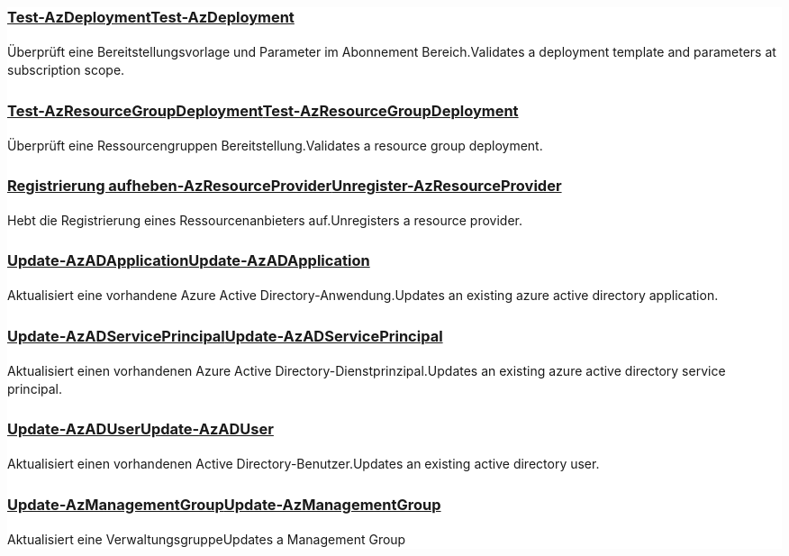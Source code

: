 ### [<span data-ttu-id="ce315-289">Test-AzDeployment</span><span class="sxs-lookup"><span data-stu-id="ce315-289">Test-AzDeployment</span></span>](Test-AzDeployment.md)
<span data-ttu-id="ce315-290">Überprüft eine Bereitstellungsvorlage und Parameter im Abonnement Bereich.</span><span class="sxs-lookup"><span data-stu-id="ce315-290">Validates a deployment template and parameters at subscription scope.</span></span>

### [<span data-ttu-id="ce315-291">Test-AzResourceGroupDeployment</span><span class="sxs-lookup"><span data-stu-id="ce315-291">Test-AzResourceGroupDeployment</span></span>](Test-AzResourceGroupDeployment.md)
<span data-ttu-id="ce315-292">Überprüft eine Ressourcengruppen Bereitstellung.</span><span class="sxs-lookup"><span data-stu-id="ce315-292">Validates a resource group deployment.</span></span>

### [<span data-ttu-id="ce315-293">Registrierung aufheben-AzResourceProvider</span><span class="sxs-lookup"><span data-stu-id="ce315-293">Unregister-AzResourceProvider</span></span>](Unregister-AzResourceProvider.md)
<span data-ttu-id="ce315-294">Hebt die Registrierung eines Ressourcenanbieters auf.</span><span class="sxs-lookup"><span data-stu-id="ce315-294">Unregisters a resource provider.</span></span>

### [<span data-ttu-id="ce315-295">Update-AzADApplication</span><span class="sxs-lookup"><span data-stu-id="ce315-295">Update-AzADApplication</span></span>](Update-AzADApplication.md)
<span data-ttu-id="ce315-296">Aktualisiert eine vorhandene Azure Active Directory-Anwendung.</span><span class="sxs-lookup"><span data-stu-id="ce315-296">Updates an existing azure active directory application.</span></span>

### [<span data-ttu-id="ce315-297">Update-AzADServicePrincipal</span><span class="sxs-lookup"><span data-stu-id="ce315-297">Update-AzADServicePrincipal</span></span>](Update-AzADServicePrincipal.md)
<span data-ttu-id="ce315-298">Aktualisiert einen vorhandenen Azure Active Directory-Dienstprinzipal.</span><span class="sxs-lookup"><span data-stu-id="ce315-298">Updates an existing azure active directory service principal.</span></span>

### [<span data-ttu-id="ce315-299">Update-AzADUser</span><span class="sxs-lookup"><span data-stu-id="ce315-299">Update-AzADUser</span></span>](Update-AzADUser.md)
<span data-ttu-id="ce315-300">Aktualisiert einen vorhandenen Active Directory-Benutzer.</span><span class="sxs-lookup"><span data-stu-id="ce315-300">Updates an existing active directory user.</span></span>

### [<span data-ttu-id="ce315-301">Update-AzManagementGroup</span><span class="sxs-lookup"><span data-stu-id="ce315-301">Update-AzManagementGroup</span></span>](Update-AzManagementGroup.md)
<span data-ttu-id="ce315-302">Aktualisiert eine Verwaltungsgruppe</span><span class="sxs-lookup"><span data-stu-id="ce315-302">Updates a Management Group</span></span>

